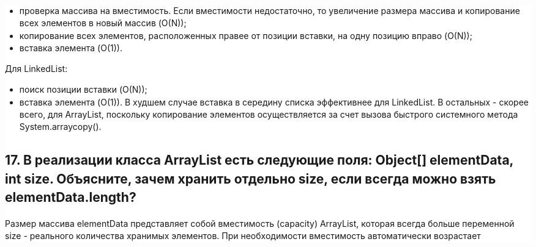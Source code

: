 - проверка массива на вместимость. Если вместимости недостаточно, то увеличение размера массива и копирование всех элементов в новый массив (O(N));
- копирование всех элементов, расположенных правее от позиции вставки, на одну позицию вправо (O(N));
- вставка элемента (O(1)).

Для LinkedList:
- поиск позиции вставки (O(N));
- вставка элемента (O(1)).
В худшем случае вставка в середину списка эффективнее для LinkedList. В остальных - скорее всего, для ArrayList, поскольку копирование элементов осуществляется за счет вызова быстрого системного метода System.arraycopy().
## 17. В реализации класса ArrayList есть следующие поля: Object[] elementData, int size. Объясните, зачем хранить отдельно size, если всегда можно взять elementData.length?
Размер массива elementData представляет собой вместимость (capacity) ArrayList, которая всегда больше переменной size - реального количества хранимых элементов. При необходимости вместимость автоматически возрастает

